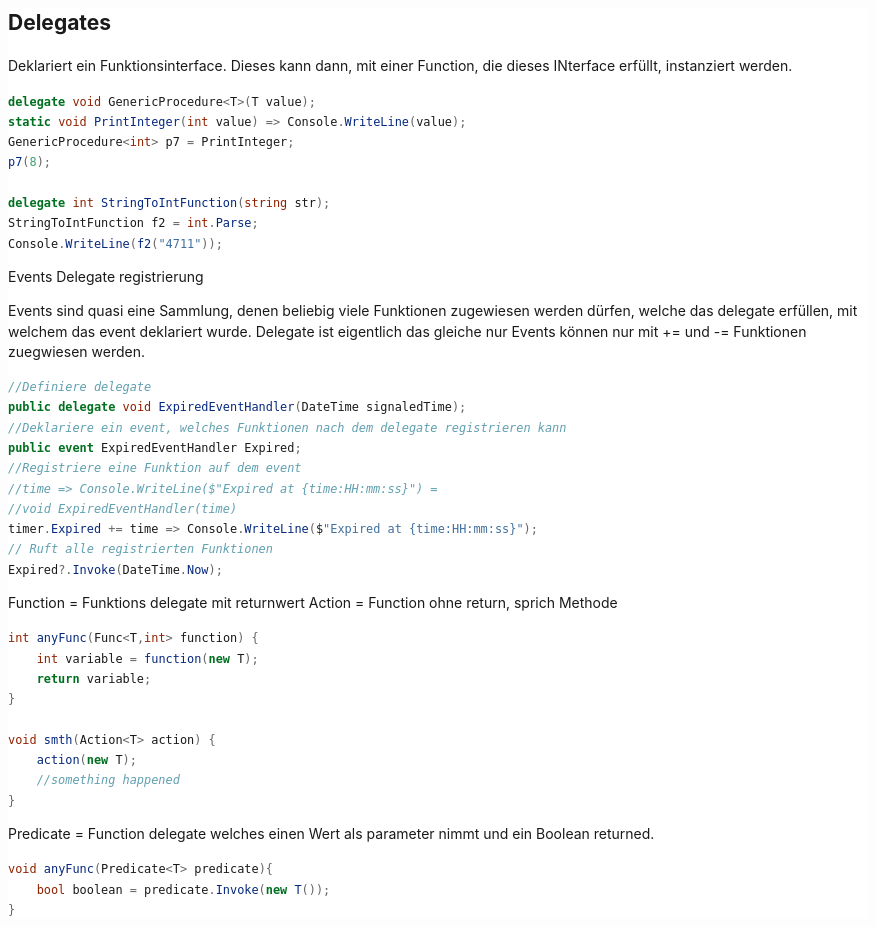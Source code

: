 <div style="page-break-after: always;"></div>

## Delegates

Deklariert ein Funktionsinterface. Dieses kann dann, mit einer Function, die dieses INterface erfüllt, instanziert werden.

```c#
delegate void GenericProcedure<T>(T value);
static void PrintInteger(int value) => Console.WriteLine(value);
GenericProcedure<int> p7 = PrintInteger;
p7(8);

delegate int StringToIntFunction(string str);
StringToIntFunction f2 = int.Parse;
Console.WriteLine(f2("4711"));
```

Events Delegate registrierung

Events sind quasi eine Sammlung, denen beliebig viele Funktionen zugewiesen werden dürfen, welche das delegate erfüllen, mit welchem das event deklariert wurde. Delegate ist eigentlich das gleiche nur Events können nur mit += und -= Funktionen zuegwiesen werden.

```c#
//Definiere delegate
public delegate void ExpiredEventHandler(DateTime signaledTime);
//Deklariere ein event, welches Funktionen nach dem delegate registrieren kann
public event ExpiredEventHandler Expired;
//Registriere eine Funktion auf dem event
//time => Console.WriteLine($"Expired at {time:HH:mm:ss}") = 
//void ExpiredEventHandler(time)
timer.Expired += time => Console.WriteLine($"Expired at {time:HH:mm:ss}");
// Ruft alle registrierten Funktionen
Expired?.Invoke(DateTime.Now);
```

Function = Funktions delegate mit returnwert
Action = Function ohne return, sprich Methode

```c#
int anyFunc(Func<T,int> function) {
    int variable = function(new T);
    return variable;
}

void smth(Action<T> action) {
    action(new T);
    //something happened
}
```

Predicate = Function delegate welches einen Wert als parameter nimmt und ein Boolean returned.

```c#
void anyFunc(Predicate<T> predicate){
    bool boolean = predicate.Invoke(new T());
}

```
